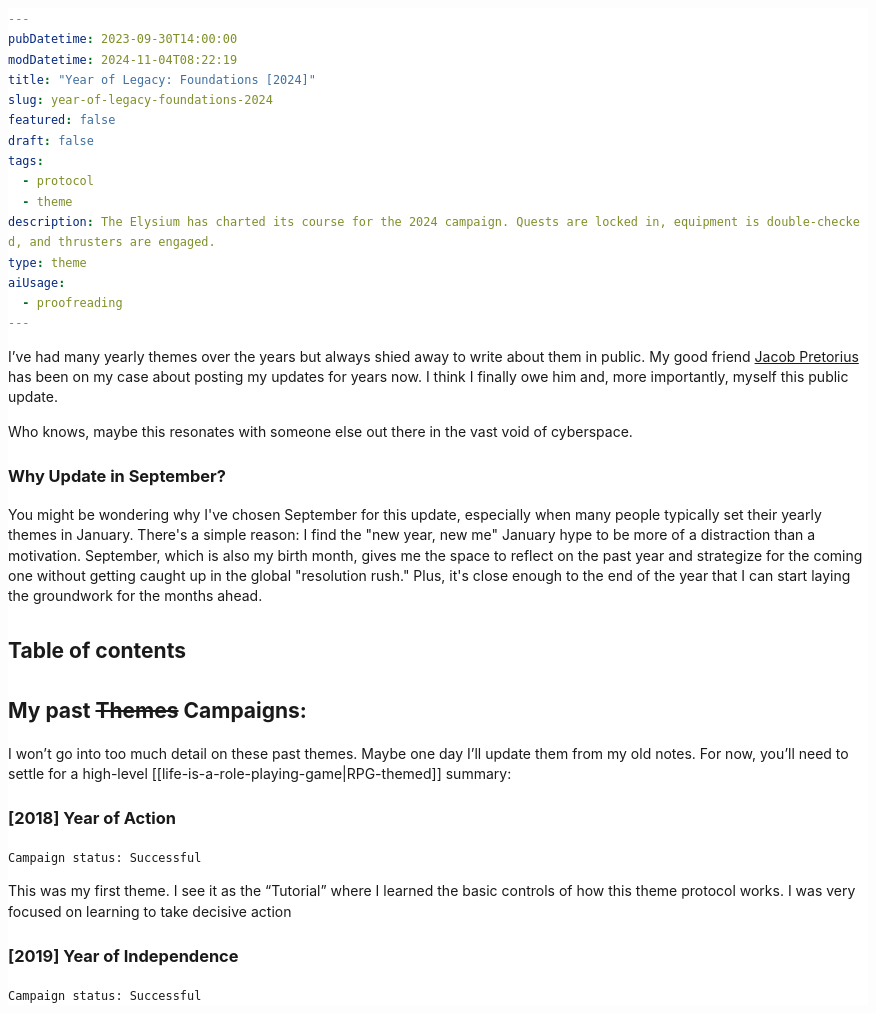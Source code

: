 ```yaml
---
pubDatetime: 2023-09-30T14:00:00
modDatetime: 2024-11-04T08:22:19
title: "Year of Legacy: Foundations [2024]"
slug: year-of-legacy-foundations-2024
featured: false
draft: false
tags:
  - protocol
  - theme
description: The Elysium has charted its course for the 2024 campaign. Quests are locked in, equipment is double-checked, and thrusters are engaged.
type: theme
aiUsage:
  - proofreading
---
```


I’ve had many yearly themes over the years but always shied away to write about them in public. My good friend [Jacob Pretorius](https://jcpretorius.com/) has been on my case about posting my updates for years now. I think I finally owe him and, more importantly, myself this public update.

Who knows, maybe this resonates with someone else out there in the vast void of cyberspace.

### Why Update in September?

You might be wondering why I've chosen September for this update, especially when many people typically set their yearly themes in January. There's a simple reason: I find the "new year, new me" January hype to be more of a distraction than a motivation. September, which is also my birth month, gives me the space to reflect on the past year and strategize for the coming one without getting caught up in the global "resolution rush." Plus, it's close enough to the end of the year that I can start laying the groundwork for the months ahead.

## Table of contents

## My past ~~Themes~~ Campaigns:

I won’t go into too much detail on these past themes. Maybe one day I’ll update them from my old notes. For now, you’ll need to settle for a high-level [[life-is-a-role-playing-game|RPG-themed]] summary:

### **[2018]** Year of Action

`Campaign status: Successful`

This was my first theme. I see it as the “Tutorial” where I learned the basic controls of how this theme protocol works. I was very focused on learning to take decisive action

### **[2019]** Year of Independence

`Campaign status: Successful`
